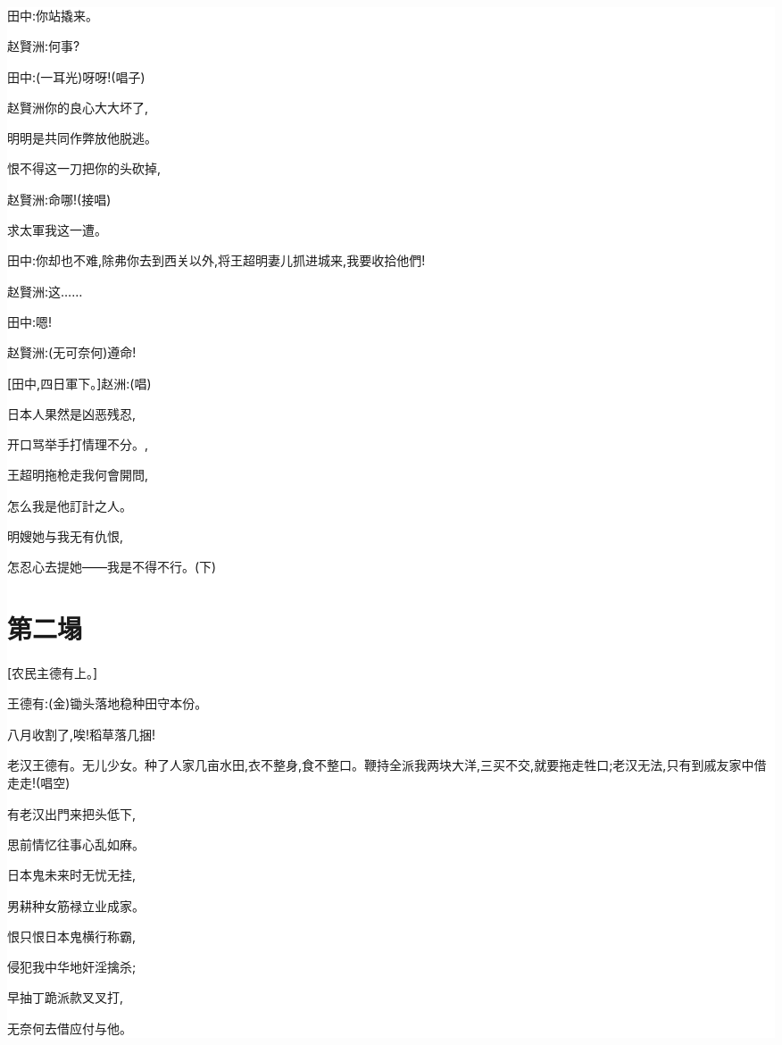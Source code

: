 田中:你站撬来。

赵賢洲:何事?

田中:(一耳光)呀呀!(唱子)

赵賢洲你的良心大大坏了,

明明是共同作弊放他脱逃。

恨不得这一刀把你的头砍掉,

赵賢洲:命哪!(接唱)

求太軍我这一遭。

田中:你却也不难,除弗你去到西关以外,将王超明妻儿抓进城来,我要收拾他們!

赵賢洲:这……

田中:嗯!

赵賢洲:(无可奈何)遵命!

[田中,四日軍下。]赵洲:(唱)

日本人果然是凶恶残忍,

开口骂举手打情理不分。,

王超明拖枪走我何會開問,

怎么我是他訂計之人。

明嫂她与我无有仇恨,

怎忍心去提她——我是不得不行。(下)

# 第二塌

[农民主德有上。]

王德有:(金)锄头落地稳种田守本份。

八月收割了,唉!稻草落几捆!

老汉王德有。无儿少女。种了人家几亩水田,衣不整身,食不整口。鞭持全派我两块大洋,三买不交,就要拖走牲口;老汉无法,只有到戚友家中借走走!(唱空)

有老汉出門来把头低下,

思前情忆往事心乱如麻。

日本鬼未来时无忧无挂,

男耕种女筋禄立业成家。

恨只恨日本鬼横行称霸,

侵犯我中华地奸淫擒杀;

早抽丁跪派款叉叉打,

无奈何去借应付与他。
